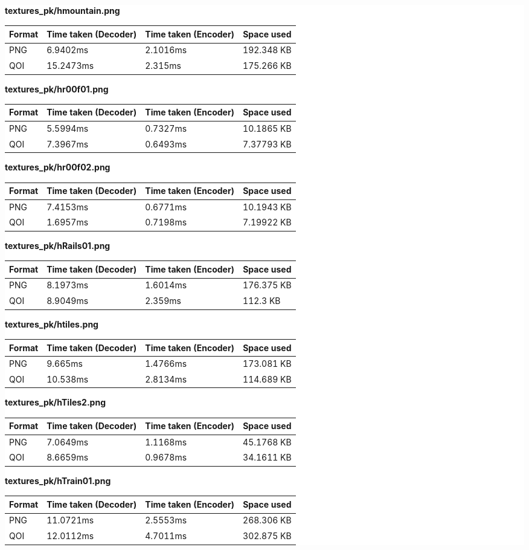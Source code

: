 **textures_pk/hmountain.png**

| Format | Time taken (Decoder) | Time taken (Encoder) | Space used |
| --- | --- | --- | --- |
| PNG | 6.9402ms | 2.1016ms | 192.348 KB |
| QOI | 15.2473ms | 2.315ms | 175.266 KB |

**textures_pk/hr00f01.png**

| Format | Time taken (Decoder) | Time taken (Encoder) | Space used |
| --- | --- | --- | --- |
| PNG | 5.5994ms | 0.7327ms | 10.1865 KB |
| QOI | 7.3967ms | 0.6493ms | 7.37793 KB |

**textures_pk/hr00f02.png**

| Format | Time taken (Decoder) | Time taken (Encoder) | Space used |
| --- | --- | --- | --- |
| PNG | 7.4153ms | 0.6771ms | 10.1943 KB |
| QOI | 1.6957ms | 0.7198ms | 7.19922 KB |

**textures_pk/hRails01.png**

| Format | Time taken (Decoder) | Time taken (Encoder) | Space used |
| --- | --- | --- | --- |
| PNG | 8.1973ms | 1.6014ms | 176.375 KB |
| QOI | 8.9049ms | 2.359ms | 112.3 KB |

**textures_pk/htiles.png**

| Format | Time taken (Decoder) | Time taken (Encoder) | Space used |
| --- | --- | --- | --- |
| PNG | 9.665ms | 1.4766ms | 173.081 KB |
| QOI | 10.538ms | 2.8134ms | 114.689 KB |

**textures_pk/hTiles2.png**

| Format | Time taken (Decoder) | Time taken (Encoder) | Space used |
| --- | --- | --- | --- |
| PNG | 7.0649ms | 1.1168ms | 45.1768 KB |
| QOI | 8.6659ms | 0.9678ms | 34.1611 KB |

**textures_pk/hTrain01.png**

| Format | Time taken (Decoder) | Time taken (Encoder) | Space used |
| --- | --- | --- | --- |
| PNG | 11.0721ms | 2.5553ms | 268.306 KB |
| QOI | 12.0112ms | 4.7011ms | 302.875 KB |
